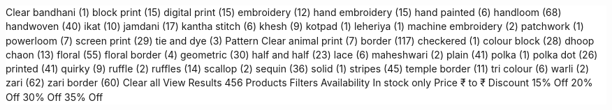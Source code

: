 Clear
bandhani (1)
block print (15)
digital print (15)
embroidery (12)
hand embroidery (15)
hand painted (6)
handloom (68)
handwoven (40)
ikat (10)
jamdani (17)
kantha stitch (6)
khesh (9)
kotpad (1)
leheriya (1)
machine embroidery (2)
patchwork (1)
powerloom (7)
screen print (29)
tie and dye (3)
Pattern
Clear
animal print (7)
border (117)
checkered (1)
colour block (28)
dhoop chaon (13)
floral (55)
floral border (4)
geometric (30)
half and half (23)
lace (6)
maheshwari (2)
plain (41)
polka (1)
polka dot (26)
printed (41)
quirky (9)
ruffle (2)
ruffles (14)
scallop (2)
sequin (36)
solid (1)
stripes (45)
temple border (11)
tri colour (6)
warli (2)
zari (62)
zari border (60)
Clear all
View Results
456 Products
Filters
Availability
In stock only
Price
₹
to
₹
Discount
15% Off
20% Off
30% Off
35% Off